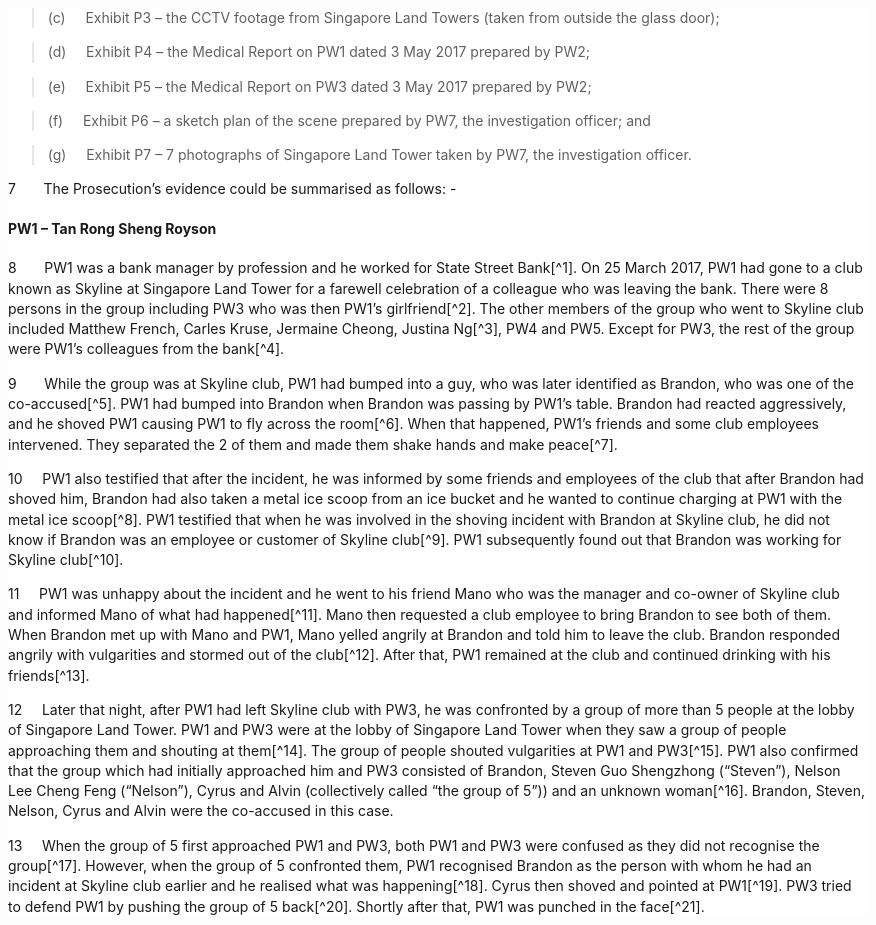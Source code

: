 > (c)     Exhibit P3 – the CCTV footage from Singapore Land Towers (taken from outside the glass door);

> (d)     Exhibit P4 – the Medical Report on PW1 dated 3 May 2017 prepared by PW2;

> (e)     Exhibit P5 – the Medical Report on PW3 dated 3 May 2017 prepared by PW2;

> (f)     Exhibit P6 – a sketch plan of the scene prepared by PW7, the investigation officer; and

> (g)     Exhibit P7 – 7 photographs of Singapore Land Tower taken by PW7, the investigation officer.

7       The Prosecution’s evidence could be summarised as follows: -

#### PW1 – Tan Rong Sheng Royson

8       PW1 was a bank manager by profession and he worked for State Street Bank[^1]. On 25 March 2017, PW1 had gone to a club known as Skyline at Singapore Land Tower for a farewell celebration of a colleague who was leaving the bank. There were 8 persons in the group including PW3 who was then PW1’s girlfriend[^2]. The other members of the group who went to Skyline club included Matthew French, Carles Kruse, Jermaine Cheong, Justina Ng[^3], PW4 and PW5. Except for PW3, the rest of the group were PW1’s colleagues from the bank[^4].

9       While the group was at Skyline club, PW1 had bumped into a guy, who was later identified as Brandon, who was one of the co-accused[^5]. PW1 had bumped into Brandon when Brandon was passing by PW1’s table. Brandon had reacted aggressively, and he shoved PW1 causing PW1 to fly across the room[^6]. When that happened, PW1’s friends and some club employees intervened. They separated the 2 of them and made them shake hands and make peace[^7].

10     PW1 also testified that after the incident, he was informed by some friends and employees of the club that after Brandon had shoved him, Brandon had also taken a metal ice scoop from an ice bucket and he wanted to continue charging at PW1 with the metal ice scoop[^8]. PW1 testified that when he was involved in the shoving incident with Brandon at Skyline club, he did not know if Brandon was an employee or customer of Skyline club[^9]. PW1 subsequently found out that Brandon was working for Skyline club[^10].

11     PW1 was unhappy about the incident and he went to his friend Mano who was the manager and co-owner of Skyline club and informed Mano of what had happened[^11]. Mano then requested a club employee to bring Brandon to see both of them. When Brandon met up with Mano and PW1, Mano yelled angrily at Brandon and told him to leave the club. Brandon responded angrily with vulgarities and stormed out of the club[^12]. After that, PW1 remained at the club and continued drinking with his friends[^13].

12     Later that night, after PW1 had left Skyline club with PW3, he was confronted by a group of more than 5 people at the lobby of Singapore Land Tower. PW1 and PW3 were at the lobby of Singapore Land Tower when they saw a group of people approaching them and shouting at them[^14]. The group of people shouted vulgarities at PW1 and PW3[^15]. PW1 also confirmed that the group which had initially approached him and PW3 consisted of Brandon, Steven Guo Shengzhong (“Steven”), Nelson Lee Cheng Feng (“Nelson”), Cyrus and Alvin (collectively called “the group of 5”)) and an unknown woman[^16]. Brandon, Steven, Nelson, Cyrus and Alvin were the co-accused in this case.

13     When the group of 5 first approached PW1 and PW3, both PW1 and PW3 were confused as they did not recognise the group[^17]. However, when the group of 5 confronted them, PW1 recognised Brandon as the person with whom he had an incident at Skyline club earlier and he realised what was happening[^18]. Cyrus then shoved and pointed at PW1[^19]. PW3 tried to defend PW1 by pushing the group of 5 back[^20]. Shortly after that, PW1 was punched in the face[^21].
